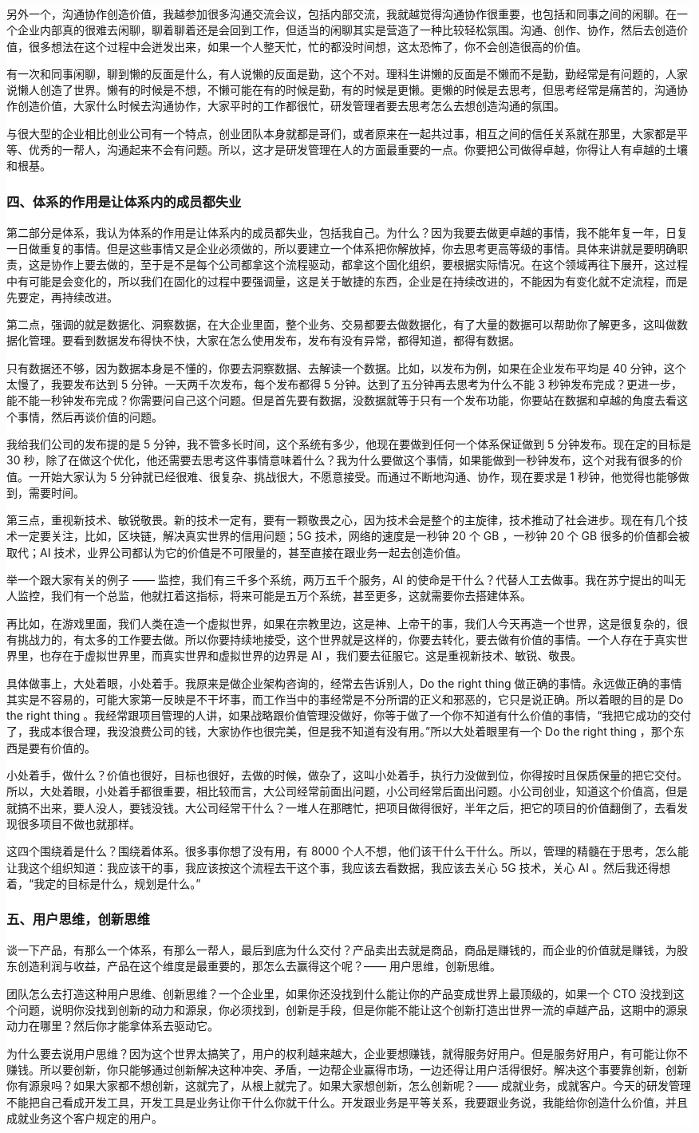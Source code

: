 另外一个，沟通协作创造价值，我越参加很多沟通交流会议，包括内部交流，我就越觉得沟通协作很重要，也包括和同事之间的闲聊。在一个企业内部真的很难去闲聊，聊着聊着还是会回到工作，但适当的闲聊其实是营造了一种比较轻松氛围。沟通、创作、协作，然后去创造价值，很多想法在这个过程中会迸发出来，如果一个人整天忙，忙的都没时间想，这太恐怖了，你不会创造很高的价值。

有一次和同事闲聊，聊到懒的反面是什么，有人说懒的反面是勤，这个不对。理科生讲懒的反面是不懒而不是勤，勤经常是有问题的，人家说懒人创造了世界。懒有的时候是不想，不懒可能在有的时候是勤，有的时候是更懒。更懒的时候是去思考，但思考经常是痛苦的，沟通协作创造价值，大家什么时候去沟通协作，大家平时的工作都很忙，研发管理者要去思考怎么去想创造沟通的氛围。

与很大型的企业相比创业公司有一个特点，创业团队本身就都是哥们，或者原来在一起共过事，相互之间的信任关系就在那里，大家都是平等、优秀的一帮人，沟通起来不会有问题。所以，这才是研发管理在人的方面最重要的一点。你要把公司做得卓越，你得让人有卓越的土壤和根基。


### 四、体系的作用是让体系内的成员都失业

第二部分是体系，我认为体系的作用是让体系内的成员都失业，包括我自己。为什么？因为我要去做更卓越的事情，我不能年复一年，日复一日做重复的事情。但是这些事情又是企业必须做的，所以要建立一个体系把你解放掉，你去思考更高等级的事情。具体来讲就是要明确职责，这是协作上要去做的，至于是不是每个公司都拿这个流程驱动，都拿这个固化组织，要根据实际情况。在这个领域再往下展开，这过程中有可能是会变化的，所以我们在固化的过程中要强调量，这是关于敏捷的东西，企业是在持续改进的，不能因为有变化就不定流程，而是先要定，再持续改进。

第二点，强调的就是数据化、洞察数据，在大企业里面，整个业务、交易都要去做数据化，有了大量的数据可以帮助你了解更多，这叫做数据化管理。要看到数据发布得快不快，大家在怎么使用发布，发布有没有异常，都得知道，都得有数据。

只有数据还不够，因为数据本身是不懂的，你要去洞察数据、去解读一个数据。比如，以发布为例，如果在企业发布平均是 40 分钟，这个太慢了，我要发布达到 5 分钟。一天两千次发布，每个发布都得 5 分钟。达到了五分钟再去思考为什么不能 3 秒钟发布完成？更进一步，能不能一秒钟发布完成？你需要问自己这个问题。但是首先要有数据，没数据就等于只有一个发布功能，你要站在数据和卓越的角度去看这个事情，然后再谈价值的问题。

我给我们公司的发布提的是 5 分钟，我不管多长时间，这个系统有多少，他现在要做到任何一个体系保证做到 5 分钟发布。现在定的目标是 30 秒，除了在做这个优化，他还需要去思考这件事情意味着什么？我为什么要做这个事情，如果能做到一秒钟发布，这个对我有很多的价值。一开始大家认为 5 分钟就已经很难、很复杂、挑战很大，不愿意接受。而通过不断地沟通、协作，现在要求是 1 秒钟，他觉得也能够做到，需要时间。

第三点，重视新技术、敏锐敬畏。新的技术一定有，要有一颗敬畏之心，因为技术会是整个的主旋律，技术推动了社会进步。现在有几个技术一定要关注，比如，区块链，解决真实世界的信用问题；5G 技术，网络的速度是一秒钟 20 个 GB ，一秒钟 20 个 GB 很多的价值都会被取代；AI 技术，业界公司都认为它的价值是不可限量的，甚至直接在跟业务一起去创造价值。

举一个跟大家有关的例子 —— 监控，我们有三千多个系统，两万五千个服务，AI 的使命是干什么？代替人工去做事。我在苏宁提出的叫无人监控，我们有一个总监，他就扛着这指标，将来可能是五万个系统，甚至更多，这就需要你去搭建体系。

再比如，在游戏里面，我们人类在造一个虚拟世界，如果在宗教里边，这是神、上帝干的事，我们人今天再造一个世界，这是很复杂的，很有挑战力的，有太多的工作要去做。所以你要持续地接受，这个世界就是这样的，你要去转化，要去做有价值的事情。一个人存在于真实世界里，也存在于虚拟世界里，而真实世界和虚拟世界的边界是 AI ，我们要去征服它。这是重视新技术、敏锐、敬畏。

具体做事上，大处着眼，小处着手。我原来是做企业架构咨询的，经常去告诉别人，Do the right thing 做正确的事情。永远做正确的事情其实是不容易的，可能大家第一反映是不干坏事，而工作当中的事经常是不分所谓的正义和邪恶的，它只是说正确。所以着眼的目的是 Do the right thing 。我经常跟项目管理的人讲，如果战略跟价值管理没做好，你等于做了一个你不知道有什么价值的事情，“我把它成功的交付了，我成本很合理，我没浪费公司的钱，大家协作也很完美，但是我不知道有没有用。”所以大处着眼里有一个 Do the right thing ，那个东西是要有价值的。

小处着手，做什么？价值也很好，目标也很好，去做的时候，做杂了，这叫小处着手，执行力没做到位，你得按时且保质保量的把它交付。所以，大处着眼，小处着手都很重要，相比较而言，大公司经常前面出问题，小公司经常后面出问题。小公司创业，知道这个价值高，但是就搞不出来，要人没人，要钱没钱。大公司经常干什么？一堆人在那瞎忙，把项目做得很好，半年之后，把它的项目的价值翻倒了，去看发现很多项目不做也就那样。

这四个围绕着是什么？围绕着体系。很多事你想了没有用，有 8000 个人不想，他们该干什么干什么。所以，管理的精髓在于思考，怎么能让我这个组织知道：我应该干的事，我应该按这个流程去干这个事，我应该去看数据，我应该去关心 5G 技术，关心 AI 。然后我还得想着，“我定的目标是什么，规划是什么。”


### 五、用户思维，创新思维

谈一下产品，有那么一个体系，有那么一帮人，最后到底为什么交付？产品卖出去就是商品，商品是赚钱的，而企业的价值就是赚钱，为股东创造利润与收益，产品在这个维度是最重要的，那怎么去赢得这个呢？—— 用户思维，创新思维。

团队怎么去打造这种用户思维、创新思维？一个企业里，如果你还没找到什么能让你的产品变成世界上最顶级的，如果一个 CTO 没找到这个问题，说明你没找到创新的动力和源泉，你必须找到，创新是手段，但是你能不能让这个创新打造出世界一流的卓越产品，这期中的源泉动力在哪里？然后你才能拿体系去驱动它。

为什么要去说用户思维？因为这个世界太搞笑了，用户的权利越来越大，企业要想赚钱，就得服务好用户。但是服务好用户，有可能让你不赚钱。所以要创新，你只能够通过创新解决这种冲突、矛盾，一边帮企业赢得市场，一边还得让用户活得很好。解决这个事要靠创新，创新你有源泉吗？如果大家都不想创新，这就完了，从根上就完了。如果大家想创新，怎么创新呢？—— 成就业务，成就客户。今天的研发管理不能把自己看成开发工具，开发工具是业务让你干什么你就干什么。开发跟业务是平等关系，我要跟业务说，我能给你创造什么价值，并且成就业务这个客户规定的用户。
